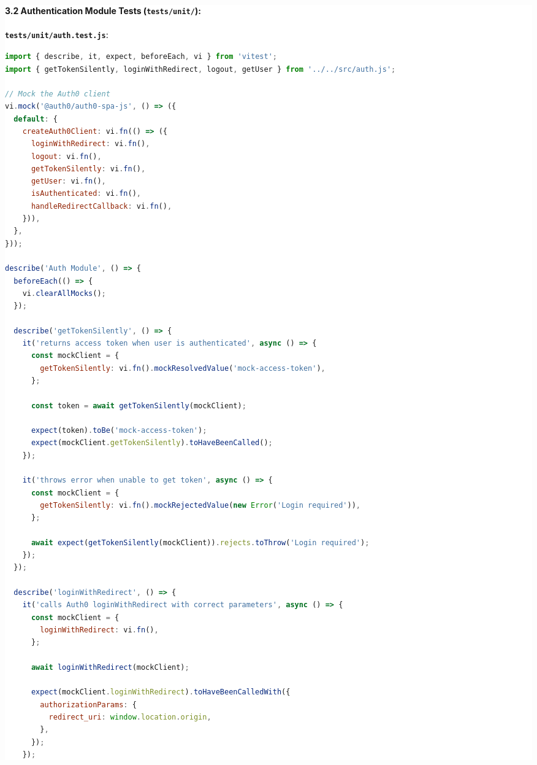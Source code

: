 ```javascript
```

#### **3.2 Authentication Module Tests** (`tests/unit/`):

**`tests/unit/auth.test.js`**:

```javascript
import { describe, it, expect, beforeEach, vi } from 'vitest';
import { getTokenSilently, loginWithRedirect, logout, getUser } from '../../src/auth.js';

// Mock the Auth0 client
vi.mock('@auth0/auth0-spa-js', () => ({
  default: {
    createAuth0Client: vi.fn(() => ({
      loginWithRedirect: vi.fn(),
      logout: vi.fn(),
      getTokenSilently: vi.fn(),
      getUser: vi.fn(),
      isAuthenticated: vi.fn(),
      handleRedirectCallback: vi.fn(),
    })),
  },
}));

describe('Auth Module', () => {
  beforeEach(() => {
    vi.clearAllMocks();
  });

  describe('getTokenSilently', () => {
    it('returns access token when user is authenticated', async () => {
      const mockClient = {
        getTokenSilently: vi.fn().mockResolvedValue('mock-access-token'),
      };

      const token = await getTokenSilently(mockClient);

      expect(token).toBe('mock-access-token');
      expect(mockClient.getTokenSilently).toHaveBeenCalled();
    });

    it('throws error when unable to get token', async () => {
      const mockClient = {
        getTokenSilently: vi.fn().mockRejectedValue(new Error('Login required')),
      };

      await expect(getTokenSilently(mockClient)).rejects.toThrow('Login required');
    });
  });

  describe('loginWithRedirect', () => {
    it('calls Auth0 loginWithRedirect with correct parameters', async () => {
      const mockClient = {
        loginWithRedirect: vi.fn(),
      };

      await loginWithRedirect(mockClient);

      expect(mockClient.loginWithRedirect).toHaveBeenCalledWith({
        authorizationParams: {
          redirect_uri: window.location.origin,
        },
      });
    });
```